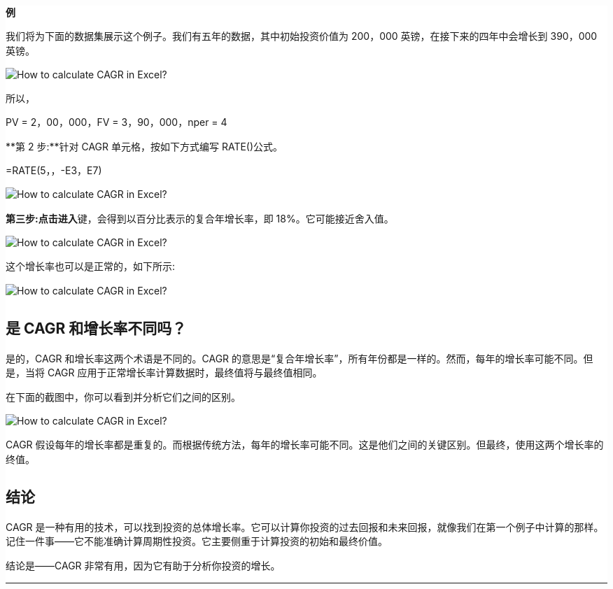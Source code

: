 **例**

我们将为下面的数据集展示这个例子。我们有五年的数据，其中初始投资价值为 200，000 英镑，在接下来的四年中会增长到 390，000 英镑。

![How to calculate CAGR in Excel?](../Images/46e97858c3f86667ff45b871f8ed185d.png)

所以，

PV = 2，00，000，FV = 3，90，000，nper = 4

**第 2 步:**针对 CAGR 单元格，按如下方式编写 RATE()公式。

=RATE(5，，-E3，E7)

![How to calculate CAGR in Excel?](../Images/b7ddedcff99c89a98654a640ad6ed1fc.png)

**第三步:**点击**进入**键，会得到以百分比表示的复合年增长率，即 18%。它可能接近舍入值。

![How to calculate CAGR in Excel?](../Images/b58b59f91caa185594f717ea881498f0.png)

这个增长率也可以是正常的，如下所示:

![How to calculate CAGR in Excel?](../Images/938812f479e29de74c9881021fc25e47.png)

## 是 CAGR 和增长率不同吗？

是的，CAGR 和增长率这两个术语是不同的。CAGR 的意思是“复合年增长率”，所有年份都是一样的。然而，每年的增长率可能不同。但是，当将 CAGR 应用于正常增长率计算数据时，最终值将与最终值相同。

在下面的截图中，你可以看到并分析它们之间的区别。

![How to calculate CAGR in Excel?](../Images/cd5e8f92f2982a00d0b179b351266564.png)

CAGR 假设每年的增长率都是重复的。而根据传统方法，每年的增长率可能不同。这是他们之间的关键区别。但最终，使用这两个增长率的终值。

## 结论

CAGR 是一种有用的技术，可以找到投资的总体增长率。它可以计算你投资的过去回报和未来回报，就像我们在第一个例子中计算的那样。记住一件事——它不能准确计算周期性投资。它主要侧重于计算投资的初始和最终价值。

结论是——CAGR 非常有用，因为它有助于分析你投资的增长。

* * *